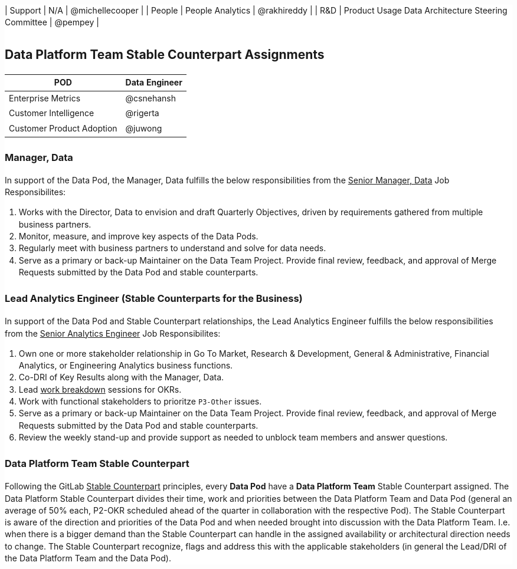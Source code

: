 | Support          |  N/A                              |  @michellecooper        |
| People           |  People Analytics                 |  @rakhireddy            |
| R&D              |  Product Usage Data Architecture Steering Committee | @pempey |

## Data Platform Team Stable Counterpart Assignments

| POD | Data Engineer |
| --- | ------------- |
| Enterprise Metrics | @csnehansh |
| Customer Intelligence | @rigerta |
| Customer Product Adoption | @juwong |

### Manager, Data

In support of the Data Pod, the Manager, Data fulfills the below responsibilities from the [Senior Manager, Data](/job-families/marketing/enterprise-data/manager-data/#senior-manager-data) Job Responsibilites:

1. Works with the Director, Data to envision and draft Quarterly Objectives, driven by requirements gathered from multiple business partners.
1. Monitor, measure, and improve key aspects of the Data Pods.
1. Regularly meet with business partners to understand and solve for data needs.
1. Serve as a primary or back-up Maintainer on the Data Team Project. Provide final review, feedback, and approval of Merge Requests submitted by the Data Pod and stable counterparts.

### Lead Analytics Engineer (Stable Counterparts for the Business)

In support of the Data Pod and Stable Counterpart relationships, the Lead Analytics Engineer fulfills the below responsibilities from the [Senior Analytics Engineer](/job-families/marketing/enterprise-data/analytics-engineer/#senior-analytics-engineer-responsibilities) Job Responsibilites:

1. Own one or more stakeholder relationship in Go To Market, Research & Development, General & Administrative, Financial Analytics, or Engineering Analytics business functions.
1. Co-DRI of Key Results along with the Manager, Data.
1. Lead [work breakdown](/handbook/enterprise-data/how-we-work/planning/#work-breakdowns) sessions for OKRs.
1. Work with functional stakeholders to prioritze `P3-Other` issues.
1. Serve as a primary or back-up Maintainer on the Data Team Project. Provide final review, feedback, and approval of Merge Requests submitted by the Data Pod and stable counterparts.
1. Review the weekly stand-up and provide support as needed to unblock team members and answer questions.

### Data Platform Team Stable Counterpart

Following the GitLab [Stable Counterpart](/handbook/leadership/#stable-counterparts) principles, every **Data Pod** have a **Data Platform Team** Stable Counterpart assigned. The Data Platform Stable Counterpart divides their time, work and priorities between the Data Platform Team and Data Pod (general an average of 50% each, P2-OKR scheduled ahead of the quarter in collaboration with the respective Pod). The Stable Counterpart is aware of the direction and priorities of the Data Pod and when needed brought into discussion with the Data Platform Team. I.e. when there is a bigger demand than the Stable Counterpart can handle in the assigned availability or architectural direction needs to change. The Stable Counterpart recognize, flags and address this with the applicable stakeholders (in general the Lead/DRI of the Data Platform Team and the Data Pod).
